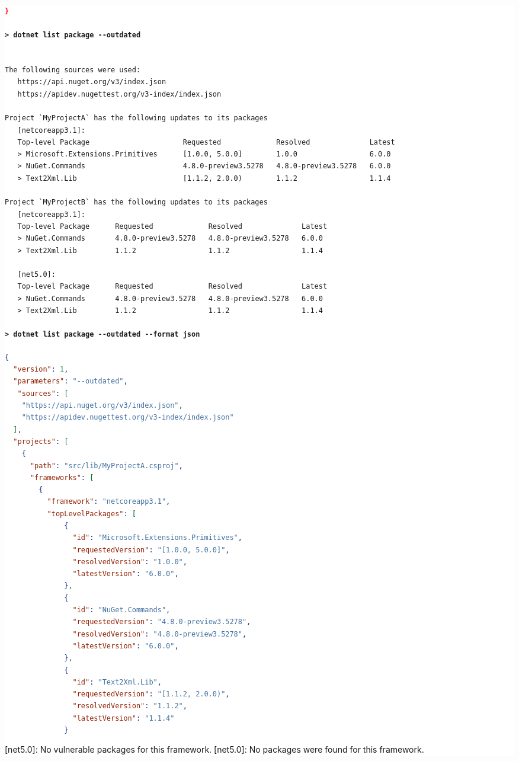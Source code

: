 ```json
}
```

#### `> dotnet list package --outdated`

```dotnetcli

The following sources were used:
   https://api.nuget.org/v3/index.json
   https://apidev.nugettest.org/v3-index/index.json

Project `MyProjectA` has the following updates to its packages
   [netcoreapp3.1]:
   Top-level Package                      Requested             Resolved              Latest
   > Microsoft.Extensions.Primitives      [1.0.0, 5.0.0]        1.0.0                 6.0.0
   > NuGet.Commands                       4.8.0-preview3.5278   4.8.0-preview3.5278   6.0.0
   > Text2Xml.Lib                         [1.1.2, 2.0.0)        1.1.2                 1.1.4

Project `MyProjectB` has the following updates to its packages
   [netcoreapp3.1]:
   Top-level Package      Requested             Resolved              Latest
   > NuGet.Commands       4.8.0-preview3.5278   4.8.0-preview3.5278   6.0.0
   > Text2Xml.Lib         1.1.2                 1.1.2                 1.1.4

   [net5.0]:
   Top-level Package      Requested             Resolved              Latest
   > NuGet.Commands       4.8.0-preview3.5278   4.8.0-preview3.5278   6.0.0
   > Text2Xml.Lib         1.1.2                 1.1.2                 1.1.4
```

#### `> dotnet list package --outdated --format json`

```json
{
  "version": 1,
  "parameters": "--outdated",
   "sources": [
    "https://api.nuget.org/v3/index.json",
    "https://apidev.nugettest.org/v3-index/index.json"
  ],
  "projects": [
    {
      "path": "src/lib/MyProjectA.csproj",
      "frameworks": [
        {
          "framework": "netcoreapp3.1",
          "topLevelPackages": [
              {
                "id": "Microsoft.Extensions.Primitives",
                "requestedVersion": "[1.0.0, 5.0.0]",
                "resolvedVersion": "1.0.0",
                "latestVersion": "6.0.0",
              },
              {
                "id": "NuGet.Commands",
                "requestedVersion": "4.8.0-preview3.5278",
                "resolvedVersion": "4.8.0-preview3.5278",
                "latestVersion": "6.0.0",
              },
              {
                "id": "Text2Xml.Lib",
                "requestedVersion": "[1.1.2, 2.0.0)",
                "resolvedVersion": "1.1.2",
                "latestVersion": "1.1.4"
              }
```

   [net5.0]: No vulnerable packages for this framework.
   [net5.0]: No packages were found for this framework.